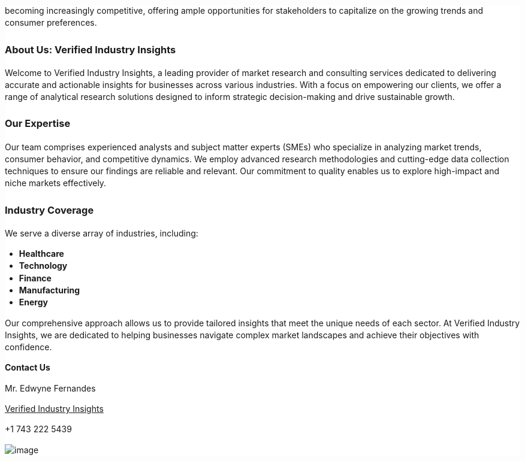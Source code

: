 becoming increasingly competitive, offering ample opportunities for stakeholders to capitalize on the growing trends and consumer preferences.</p><h3>About Us: Verified Industry Insights</h3><p>Welcome to Verified Industry Insights, a leading provider of market research and consulting services dedicated to delivering accurate and actionable insights for businesses across various industries. With a focus on empowering our clients, we offer a range of analytical research solutions designed to inform strategic decision-making and drive sustainable growth.</p><h3>Our Expertise</h3><p>Our team comprises experienced analysts and subject matter experts (SMEs) who specialize in analyzing market trends, consumer behavior, and competitive dynamics. We employ advanced research methodologies and cutting-edge data collection techniques to ensure our findings are reliable and relevant. Our commitment to quality enables us to explore high-impact and niche markets effectively.</p><h3>Industry Coverage</h3><p>We serve a diverse array of industries, including:</p><ul><li><strong>Healthcare</strong></li><li><strong>Technology</strong></li><li><strong>Finance</strong></li><li><strong>Manufacturing</strong></li><li><strong>Energy</strong></li></ul><p>Our comprehensive approach allows us to provide tailored insights that meet the unique needs of each sector. At Verified Industry Insights, we are dedicated to helping businesses navigate complex market landscapes and achieve their objectives with confidence.</p><p><strong>Contact Us</strong></p><p>Mr. Edwyne Fernandes</p><p><a href="https://www.verifiedindustryinsights.com/">Verified Industry Insights</a></p><p>+1 743 222 5439</p>
![image](https://github.com/user-attachments/assets/595fe221-c911-4ac2-bb43-87132a799025)
